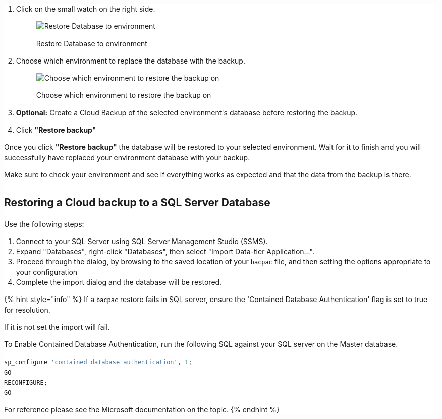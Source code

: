 1.  Click on the small watch on the right side.

    <figure><img src="../.gitbook/assets/image (71).png" alt="Restore Database to environment"><figcaption><p>Restore Database to environment</p></figcaption></figure>
2.  Choose which environment to replace the database with the backup.

    <figure><img src="../.gitbook/assets/image (72).png" alt="Choose which environment to restore the backup on"><figcaption><p>Choose which environment to restore the backup on</p></figcaption></figure>

3. **Optional:** Create a Cloud Backup of the selected environment's database before restoring the backup.
4. Click **"Restore backup"**

Once you click **"Restore backup"** the database will be restored to your selected environment. Wait for it to finish and you will successfully have replaced your environment database with your backup.

Make sure to check your environment and see if everything works as expected and that the data from the backup is there.

## Restoring a Cloud backup to a SQL Server Database

Use the following steps:

1. Connect to your SQL Server using SQL Server Management Studio (SSMS).
2. Expand "Databases", right-click "Databases", then select "Import Data-tier Application...".
3. Proceed through the dialog, by browsing to the saved location of your `bacpac` file, and then setting the options appropriate to your configuration
4. Complete the import dialog and the database will be restored.

{% hint style="info" %}
If a `bacpac` restore fails in SQL server, ensure the 'Contained Database Authentication' flag is set to true for resolution.

If it is not set the import will fail.

To Enable Contained Database Authentication, run the following SQL against your SQL server on the Master database.

```sql
sp_configure 'contained database authentication', 1;  
GO  
RECONFIGURE;  
GO  
```

For reference please see the [Microsoft documentation on the topic](https://learn.microsoft.com/en-us/sql/database-engine/configure-windows/contained-database-authentication-server-configuration-option?view=sql-server-ver16).
{% endhint %}


